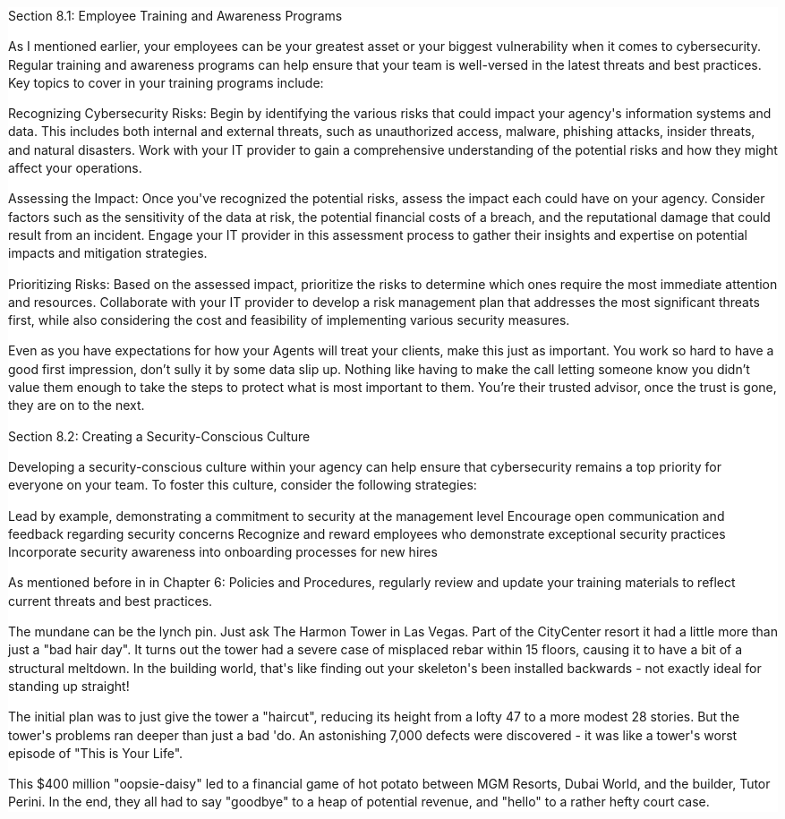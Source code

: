 Section 8.1: Employee Training and Awareness Programs

As I mentioned earlier, your employees can be your greatest asset or your biggest vulnerability when it comes to cybersecurity. Regular training and awareness programs can help ensure that your team is well-versed in the latest threats and best practices. Key topics to cover in your training programs include:

Recognizing Cybersecurity Risks: Begin by identifying the various risks that could impact your agency's information systems and data. This includes both internal and external threats, such as unauthorized access, malware, phishing attacks, insider threats, and natural disasters. Work with your IT provider to gain a comprehensive understanding of the potential risks and how they might affect your operations.

Assessing the Impact: Once you've recognized the potential risks, assess the impact each could have on your agency. Consider factors such as the sensitivity of the data at risk, the potential financial costs of a breach, and the reputational damage that could result from an incident. Engage your IT provider in this assessment process to gather their insights and expertise on potential impacts and mitigation strategies.

Prioritizing Risks: Based on the assessed impact, prioritize the risks to determine which ones require the most immediate attention and resources. Collaborate with your IT provider to develop a risk management plan that addresses the most significant threats first, while also considering the cost and feasibility of implementing various security measures.

Even as you have expectations for how your Agents will treat your clients, make this just as important.  You work so hard to have a good first impression, don’t sully it by some data slip up.  Nothing like having to make the call letting someone know you didn’t value them enough to take the steps to protect what is most important to them.  You’re their trusted advisor, once the trust is gone, they are on to the next.

Section 8.2: Creating a Security-Conscious Culture

Developing a security-conscious culture within your agency can help ensure that cybersecurity remains a top priority for everyone on your team. To foster this culture, consider the following strategies:

Lead by example, demonstrating a commitment to security at the management level
Encourage open communication and feedback regarding security concerns
Recognize and reward employees who demonstrate exceptional security practices
Incorporate security awareness into onboarding processes for new hires

As mentioned before in in Chapter 6: Policies and Procedures, regularly review and update your training materials to reflect current threats and best practices.

The mundane can be the lynch pin.  Just ask The Harmon Tower in Las Vegas. Part of the CityCenter resort it had a little more than just a "bad hair day". It turns out the tower had a severe case of misplaced rebar within 15 floors, causing it to have a bit of a structural meltdown. In the building world, that's like finding out your skeleton's been installed backwards - not exactly ideal for standing up straight!

The initial plan was to just give the tower a "haircut", reducing its height from a lofty 47 to a more modest 28 stories. But the tower's problems ran deeper than just a bad 'do. An astonishing 7,000 defects were discovered - it was like a tower's worst episode of "This is Your Life".

This $400 million "oopsie-daisy" led to a financial game of hot potato between MGM Resorts, Dubai World, and the builder, Tutor Perini. In the end, they all had to say "goodbye" to a heap of potential revenue, and "hello" to a rather hefty court case.
